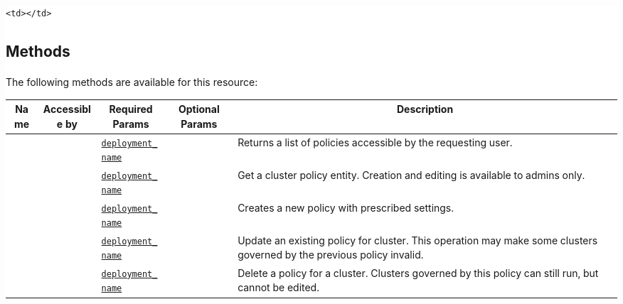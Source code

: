     <td></td>
</tr>
</tbody>
</table>
</TabItem>
</Tabs>

## Methods

The following methods are available for this resource:

<table>
<thead>
    <tr>
    <th>Name</th>
    <th>Accessible by</th>
    <th>Required Params</th>
    <th>Optional Params</th>
    <th>Description</th>
    </tr>
</thead>
<tbody>
<tr>
    <td><a href="#list"><CopyableCode code="list" /></a></td>
    <td><CopyableCode code="select" /></td>
    <td><a href="#parameter-deployment_name"><code>deployment_name</code></a></td>
    <td></td>
    <td>Returns a list of policies accessible by the requesting user.</td>
</tr>
<tr>
    <td><a href="#get"><CopyableCode code="get" /></a></td>
    <td><CopyableCode code="select" /></td>
    <td><a href="#parameter-deployment_name"><code>deployment_name</code></a></td>
    <td></td>
    <td>Get a cluster policy entity. Creation and editing is available to admins only.</td>
</tr>
<tr>
    <td><a href="#create"><CopyableCode code="create" /></a></td>
    <td><CopyableCode code="insert" /></td>
    <td><a href="#parameter-deployment_name"><code>deployment_name</code></a></td>
    <td></td>
    <td>Creates a new policy with prescribed settings.</td>
</tr>
<tr>
    <td><a href="#edit"><CopyableCode code="edit" /></a></td>
    <td><CopyableCode code="replace" /></td>
    <td><a href="#parameter-deployment_name"><code>deployment_name</code></a></td>
    <td></td>
    <td>Update an existing policy for cluster. This operation may make some clusters governed by the previous policy invalid.</td>
</tr>
<tr>
    <td><a href="#delete"><CopyableCode code="delete" /></a></td>
    <td><CopyableCode code="delete" /></td>
    <td><a href="#parameter-deployment_name"><code>deployment_name</code></a></td>
    <td></td>
    <td>Delete a policy for a cluster. Clusters governed by this policy can still run, but cannot be edited.</td>
</tr>
</tbody>
</table>
